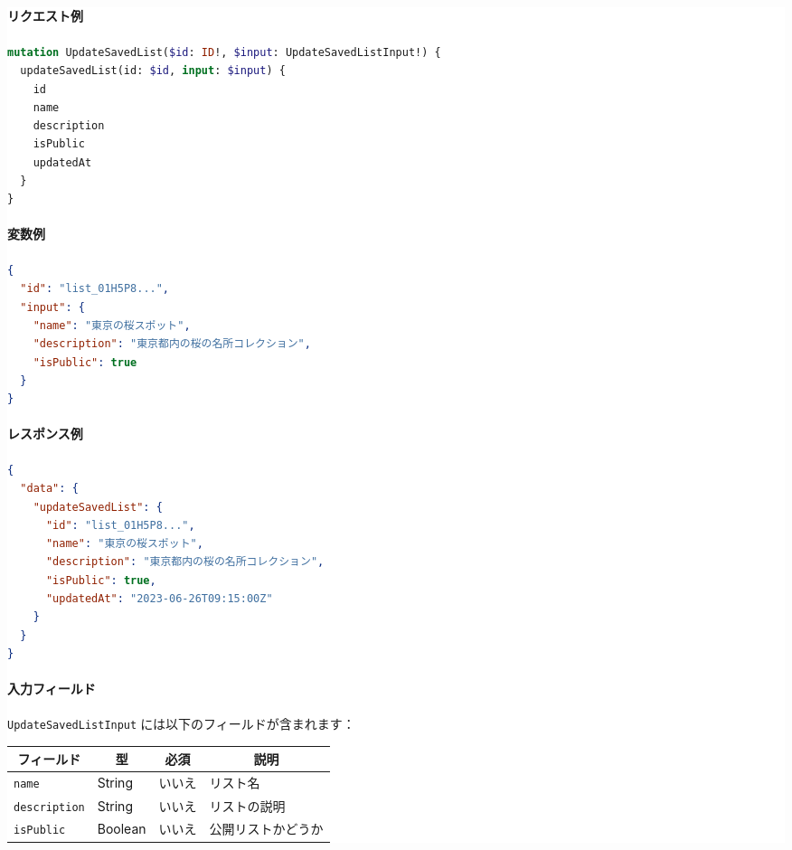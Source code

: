 #### リクエスト例

```graphql
mutation UpdateSavedList($id: ID!, $input: UpdateSavedListInput!) {
  updateSavedList(id: $id, input: $input) {
    id
    name
    description
    isPublic
    updatedAt
  }
}
```

#### 変数例

```json
{
  "id": "list_01H5P8...",
  "input": {
    "name": "東京の桜スポット",
    "description": "東京都内の桜の名所コレクション",
    "isPublic": true
  }
}
```

#### レスポンス例

```json
{
  "data": {
    "updateSavedList": {
      "id": "list_01H5P8...",
      "name": "東京の桜スポット",
      "description": "東京都内の桜の名所コレクション",
      "isPublic": true,
      "updatedAt": "2023-06-26T09:15:00Z"
    }
  }
}
```

#### 入力フィールド

`UpdateSavedListInput` には以下のフィールドが含まれます：

| フィールド | 型 | 必須 | 説明 |
|----------|-----|-----|------|
| `name` | String | いいえ | リスト名 |
| `description` | String | いいえ | リストの説明 |
| `isPublic` | Boolean | いいえ | 公開リストかどうか |
